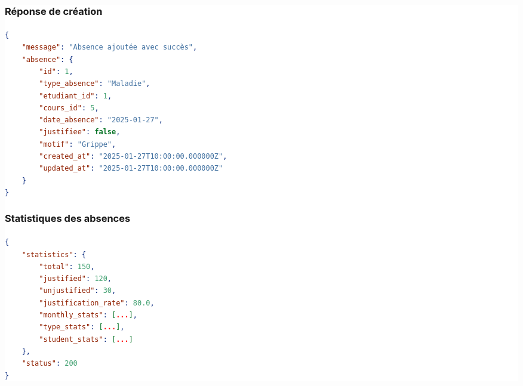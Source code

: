 ### Réponse de création
```json
{
    "message": "Absence ajoutée avec succès",
    "absence": {
        "id": 1,
        "type_absence": "Maladie",
        "etudiant_id": 1,
        "cours_id": 5,
        "date_absence": "2025-01-27",
        "justifiee": false,
        "motif": "Grippe",
        "created_at": "2025-01-27T10:00:00.000000Z",
        "updated_at": "2025-01-27T10:00:00.000000Z"
    }
}
```

### Statistiques des absences
```json
{
    "statistics": {
        "total": 150,
        "justified": 120,
        "unjustified": 30,
        "justification_rate": 80.0,
        "monthly_stats": [...],
        "type_stats": [...],
        "student_stats": [...]
    },
    "status": 200
}
``` 